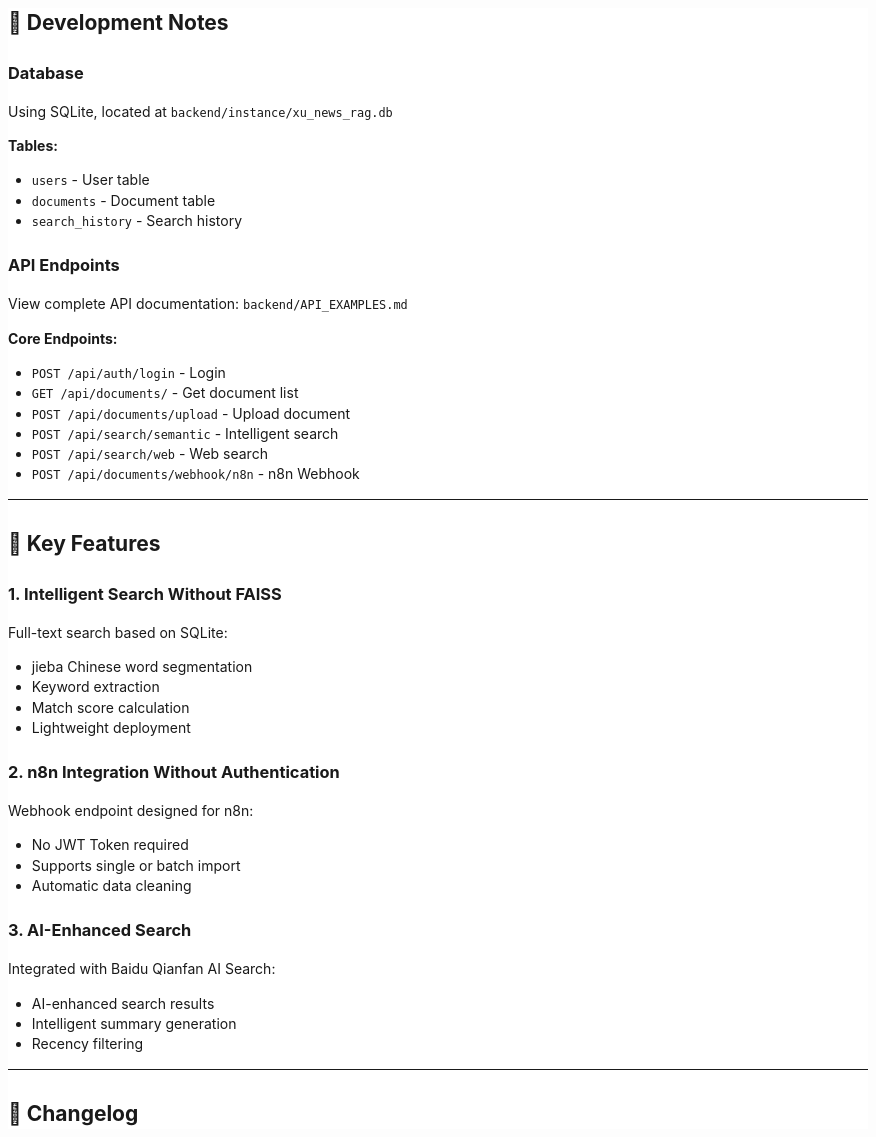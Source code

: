 
## 🔧 Development Notes

### Database

Using SQLite, located at `backend/instance/xu_news_rag.db`

**Tables:**
- `users` - User table
- `documents` - Document table
- `search_history` - Search history

### API Endpoints

View complete API documentation: `backend/API_EXAMPLES.md`

**Core Endpoints:**
- `POST /api/auth/login` - Login
- `GET /api/documents/` - Get document list
- `POST /api/documents/upload` - Upload document
- `POST /api/search/semantic` - Intelligent search
- `POST /api/search/web` - Web search
- `POST /api/documents/webhook/n8n` - n8n Webhook

---

## 🌟 Key Features

### 1. Intelligent Search Without FAISS

Full-text search based on SQLite:
- jieba Chinese word segmentation
- Keyword extraction
- Match score calculation
- Lightweight deployment

### 2. n8n Integration Without Authentication

Webhook endpoint designed for n8n:
- No JWT Token required
- Supports single or batch import
- Automatic data cleaning

### 3. AI-Enhanced Search

Integrated with Baidu Qianfan AI Search:
- AI-enhanced search results
- Intelligent summary generation
- Recency filtering

---

## 📝 Changelog

